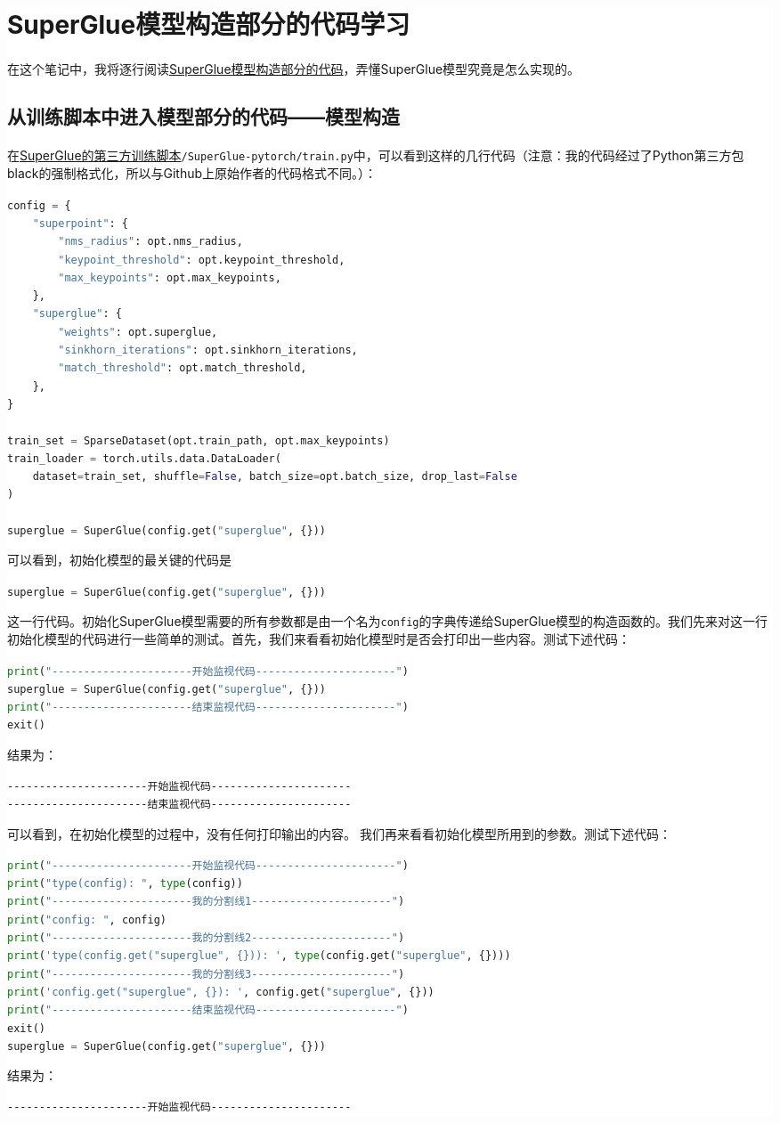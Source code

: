 # SuperGlue模型构造部分的代码学习
在这个笔记中，我将逐行阅读[SuperGlue模型构造部分的代码](https://github.com/HeatherJiaZG/SuperGlue-pytorch/blob/master/models/superglue.py)，弄懂SuperGlue模型究竟是怎么实现的。

## 从训练脚本中进入模型部分的代码——模型构造
在[SuperGlue的第三方训练脚本](https://github.com/HeatherJiaZG/SuperGlue-pytorch/blob/master/train.py)`/SuperGlue-pytorch/train.py`中，可以看到这样的几行代码（注意：我的代码经过了Python第三方包black的强制格式化，所以与Github上原始作者的代码格式不同。）：
``` python
config = {
    "superpoint": {
        "nms_radius": opt.nms_radius,
        "keypoint_threshold": opt.keypoint_threshold,
        "max_keypoints": opt.max_keypoints,
    },
    "superglue": {
        "weights": opt.superglue,
        "sinkhorn_iterations": opt.sinkhorn_iterations,
        "match_threshold": opt.match_threshold,
    },
}

train_set = SparseDataset(opt.train_path, opt.max_keypoints)
train_loader = torch.utils.data.DataLoader(
    dataset=train_set, shuffle=False, batch_size=opt.batch_size, drop_last=False
)

superglue = SuperGlue(config.get("superglue", {}))
```
可以看到，初始化模型的最关键的代码是
``` python
superglue = SuperGlue(config.get("superglue", {}))
```
这一行代码。初始化SuperGlue模型需要的所有参数都是由一个名为`config`的字典传递给SuperGlue模型的构造函数的。我们先来对这一行初始化模型的代码进行一些简单的测试。首先，我们来看看初始化模型时是否会打印出一些内容。测试下述代码：
``` python
print("----------------------开始监视代码----------------------")
superglue = SuperGlue(config.get("superglue", {}))
print("----------------------结束监视代码----------------------")
exit()
```
结果为：
```
----------------------开始监视代码----------------------
----------------------结束监视代码----------------------
```
可以看到，在初始化模型的过程中，没有任何打印输出的内容。
我们再来看看初始化模型所用到的参数。测试下述代码：
``` python
print("----------------------开始监视代码----------------------")
print("type(config): ", type(config))
print("----------------------我的分割线1----------------------")
print("config: ", config)
print("----------------------我的分割线2----------------------")
print('type(config.get("superglue", {})): ', type(config.get("superglue", {})))
print("----------------------我的分割线3----------------------")
print('config.get("superglue", {}): ', config.get("superglue", {}))
print("----------------------结束监视代码----------------------")
exit()
superglue = SuperGlue(config.get("superglue", {}))
```
结果为：
```
----------------------开始监视代码----------------------
```